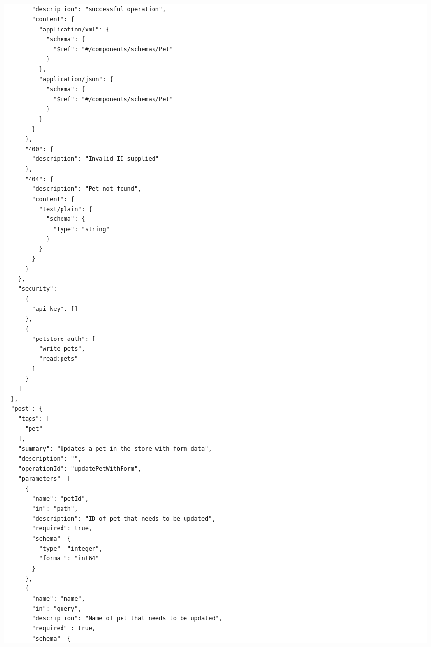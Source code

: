             "description": "successful operation",
            "content": {
              "application/xml": {
                "schema": {
                  "$ref": "#/components/schemas/Pet"
                }
              },
              "application/json": {
                "schema": {
                  "$ref": "#/components/schemas/Pet"
                }
              }
            }
          },
          "400": {
            "description": "Invalid ID supplied"
          },
          "404": {
            "description": "Pet not found",
            "content": {
              "text/plain": {
                "schema": {
                  "type": "string"
                }
              }
            }
          }
        },
        "security": [
          {
            "api_key": []
          },
          {
            "petstore_auth": [
              "write:pets",
              "read:pets"
            ]
          }
        ]
      },
      "post": {
        "tags": [
          "pet"
        ],
        "summary": "Updates a pet in the store with form data",
        "description": "",
        "operationId": "updatePetWithForm",
        "parameters": [
          {
            "name": "petId",
            "in": "path",
            "description": "ID of pet that needs to be updated",
            "required": true,
            "schema": {
              "type": "integer",
              "format": "int64"
            }
          },
          {
            "name": "name",
            "in": "query",
            "description": "Name of pet that needs to be updated",
            "required" : true,
            "schema": {